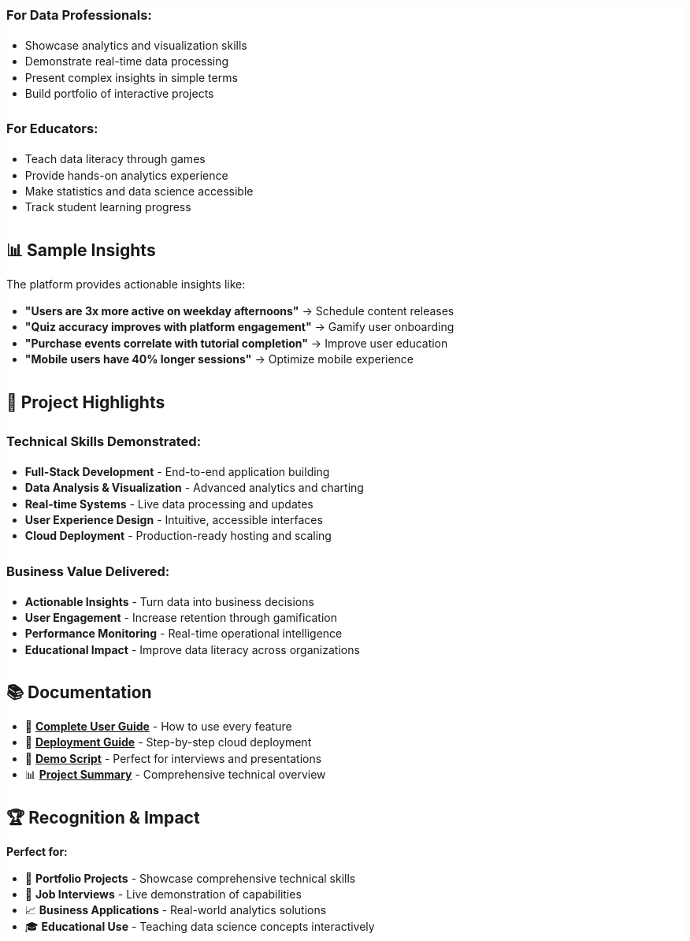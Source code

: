 ### **For Data Professionals:**
- Showcase analytics and visualization skills
- Demonstrate real-time data processing
- Present complex insights in simple terms
- Build portfolio of interactive projects

### **For Educators:**
- Teach data literacy through games
- Provide hands-on analytics experience
- Make statistics and data science accessible
- Track student learning progress

## 📊 Sample Insights

The platform provides actionable insights like:

- **"Users are 3x more active on weekday afternoons"** → Schedule content releases
- **"Quiz accuracy improves with platform engagement"** → Gamify user onboarding  
- **"Purchase events correlate with tutorial completion"** → Improve user education
- **"Mobile users have 40% longer sessions"** → Optimize mobile experience

## 🎯 Project Highlights

### **Technical Skills Demonstrated:**
- **Full-Stack Development** - End-to-end application building
- **Data Analysis & Visualization** - Advanced analytics and charting
- **Real-time Systems** - Live data processing and updates
- **User Experience Design** - Intuitive, accessible interfaces
- **Cloud Deployment** - Production-ready hosting and scaling

### **Business Value Delivered:**
- **Actionable Insights** - Turn data into business decisions
- **User Engagement** - Increase retention through gamification
- **Performance Monitoring** - Real-time operational intelligence
- **Educational Impact** - Improve data literacy across organizations

## 📚 Documentation

- 📖 **[Complete User Guide](USER_GUIDE.md)** - How to use every feature
- 🚀 **[Deployment Guide](DEPLOYMENT_GUIDE.md)** - Step-by-step cloud deployment
- 🎯 **[Demo Script](DEMO_GUIDE.md)** - Perfect for interviews and presentations
- 📊 **[Project Summary](PROJECT_SUMMARY.md)** - Comprehensive technical overview

## 🏆 Recognition & Impact

**Perfect for:**
- 💼 **Portfolio Projects** - Showcase comprehensive technical skills
- 🎤 **Job Interviews** - Live demonstration of capabilities  
- 📈 **Business Applications** - Real-world analytics solutions
- 🎓 **Educational Use** - Teaching data science concepts interactively

